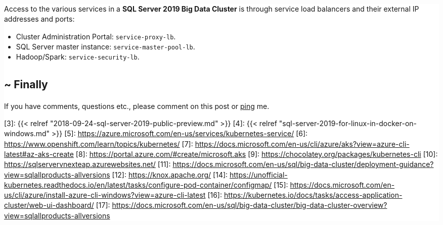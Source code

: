 Access to the various services in a **SQL Server 2019 Big Data Cluster** is through service load balancers and their external IP addresses and ports:

* Cluster Administration Portal: `service-proxy-lb`.
* SQL Server master instance: `service-master-pool-lb`.
* Hadoop/Spark: `service-security-lb`.

## ~ Finally

If you have comments, questions etc., please comment on this post or [ping][ma] me.

[ma]: mailto:niels.it.berglund@gmail.com
[mp]: https://blog.acolyer.org
[iq]: https://www.infoq.com/
[ew]: http://sqlonice.com/
[re]: http://blog.revolutionanalytics.com
[sqsk]: https://www.sqlskills.com
[ba]: https://twitter.com/bob_albright

[1]: https://www.microsoft.com/en-us/ignite/agenda
[2]: https://kubernetes.io/docs/setup/minikube/
[3]: {{< relref "2018-09-24-sql-server-2019-public-preview.md" >}}
[4]: {{< relref "sql-server-2019-for-linux-in-docker-on-windows.md" >}}
[5]: https://azure.microsoft.com/en-us/services/kubernetes-service/
[6]: https://www.openshift.com/learn/topics/kubernetes/
[7]: https://docs.microsoft.com/en-us/cli/azure/aks?view=azure-cli-latest#az-aks-create
[8]: https://portal.azure.com/#create/microsoft.aks
[9]: https://chocolatey.org/packages/kubernetes-cli
[10]: https://sqlservervnexteap.azurewebsites.net/
[11]: https://docs.microsoft.com/en-us/sql/big-data-cluster/deployment-guidance?view=sqlallproducts-allversions
[12]: https://knox.apache.org/
[14]: https://unofficial-kubernetes.readthedocs.io/en/latest/tasks/configure-pod-container/configmap/
[15]: https://docs.microsoft.com/en-us/cli/azure/install-azure-cli-windows?view=azure-cli-latest
[16]: https://kubernetes.io/docs/tasks/access-application-cluster/web-ui-dashboard/
[17]: https://docs.microsoft.com/en-us/sql/big-data-cluster/big-data-cluster-overview?view=sqlallproducts-allversions
